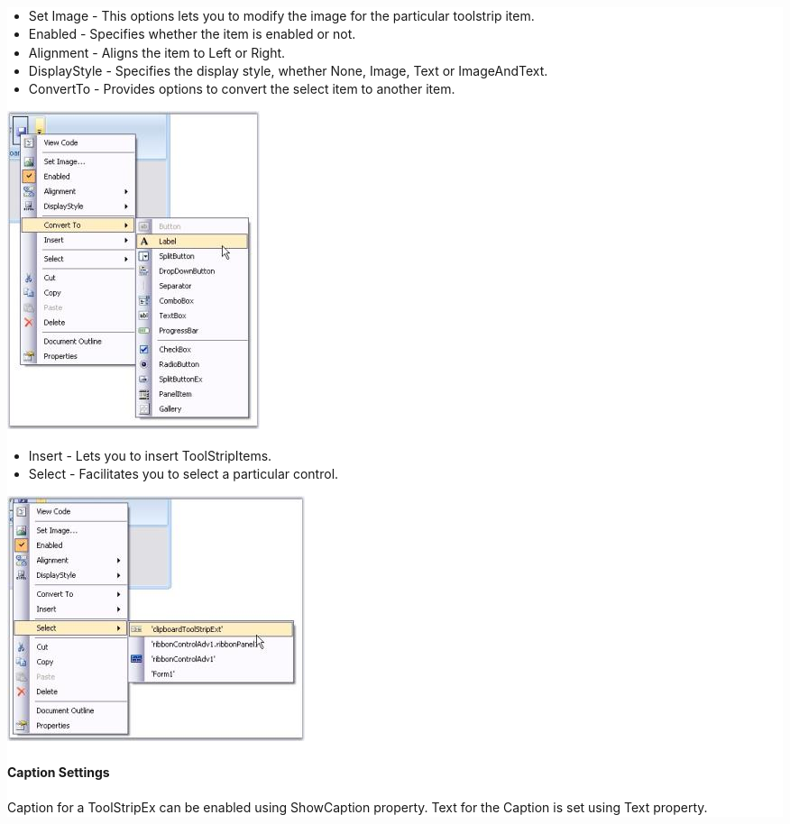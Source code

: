 

* Set Image - This options lets you to modify the image for the particular toolstrip item.
* Enabled - Specifies whether the item is enabled or not.
* Alignment - Aligns the item to Left or Right.
* DisplayStyle - Specifies the display style, whether None, Image, Text or ImageAndText.
* ConvertTo - Provides options to convert the select item to another item.

![](ToolStripEx_images/ToolStripEx_img45.jpeg)



* Insert - Lets you to insert ToolStripItems.
* Select - Facilitates you to select a particular control.

![](ToolStripEx_images/ToolStripEx_img46.jpeg)



#### Caption Settings 

Caption for a ToolStripEx can be enabled using ShowCaption property. Text for the Caption is set using Text property.
